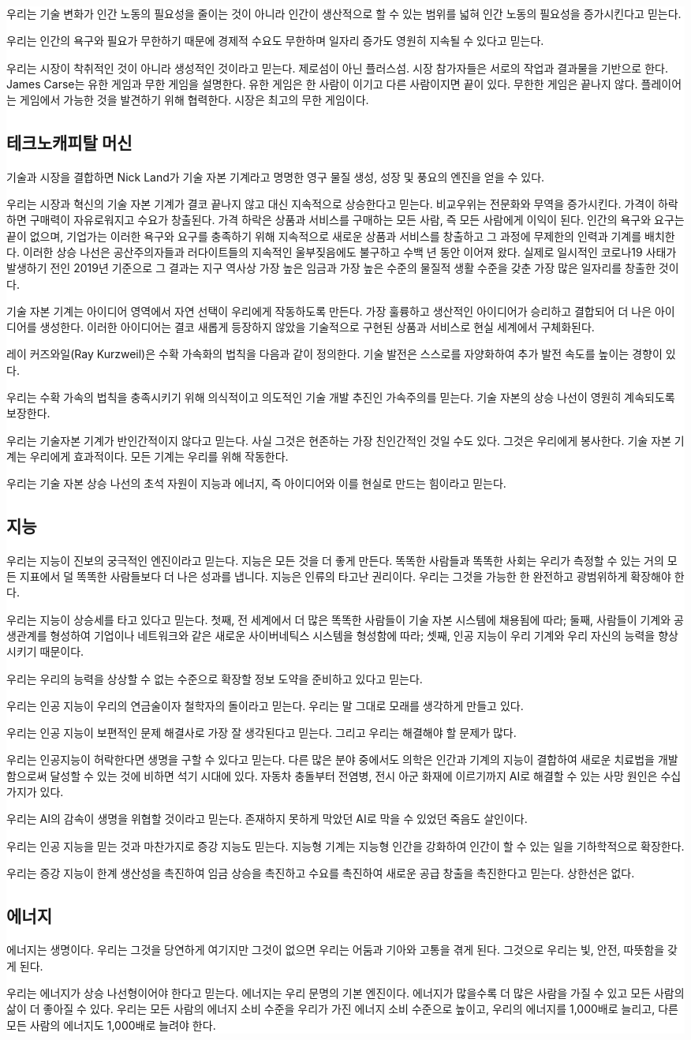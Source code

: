 우리는 기술 변화가 인간 노동의 필요성을 줄이는 것이 아니라 인간이 생산적으로 할 수 있는 범위를 넓혀 인간 노동의 필요성을 증가시킨다고 믿는다.

우리는 인간의 욕구와 필요가 무한하기 때문에 경제적 수요도 무한하며 일자리 증가도 영원히 지속될 수 있다고 믿는다.

우리는 시장이 착취적인 것이 아니라 생성적인 것이라고 믿는다. 제로섬이 아닌 플러스섬. 시장 참가자들은 서로의 작업과 결과물을 기반으로 한다. James Carse는 유한 게임과 무한 게임을 설명한다. 유한 게임은 한 사람이 이기고 다른 사람이지면 끝이 있다. 무한한 게임은 끝나지 않다. 플레이어는 게임에서 가능한 것을 발견하기 위해 협력한다. 시장은 최고의 무한 게임이다.

## 테크노캐피탈 머신

기술과 시장을 결합하면 Nick Land가 기술 자본 기계라고 명명한 영구 물질 생성, 성장 및 풍요의 엔진을 얻을 수 있다.

우리는 시장과 혁신의 기술 자본 기계가 결코 끝나지 않고 대신 지속적으로 상승한다고 믿는다. 비교우위는 전문화와 무역을 증가시킨다. 가격이 하락하면 구매력이 자유로워지고 수요가 창출된다. 가격 하락은 상품과 서비스를 구매하는 모든 사람, 즉 모든 사람에게 이익이 된다. 인간의 욕구와 요구는 끝이 없으며, 기업가는 이러한 욕구와 요구를 충족하기 위해 지속적으로 새로운 상품과 서비스를 창출하고 그 과정에 무제한의 인력과 기계를 배치한다. 이러한 상승 나선은 공산주의자들과 러다이트들의 지속적인 울부짖음에도 불구하고 수백 년 동안 이어져 왔다. 실제로 일시적인 코로나19 사태가 발생하기 전인 2019년 기준으로 그 결과는 지구 역사상 가장 높은 임금과 가장 높은 수준의 물질적 생활 수준을 갖춘 가장 많은 일자리를 창출한 것이다.

기술 자본 기계는 아이디어 영역에서 자연 선택이 우리에게 작동하도록 만든다. 가장 훌륭하고 생산적인 아이디어가 승리하고 결합되어 더 나은 아이디어를 생성한다. 이러한 아이디어는 결코 새롭게 등장하지 않았을 기술적으로 구현된 상품과 서비스로 현실 세계에서 구체화된다.

레이 커즈와일(Ray Kurzweil)은 수확 가속화의 법칙을 다음과 같이 정의한다. 기술 발전은 스스로를 자양화하여 추가 발전 속도를 높이는 경향이 있다.

우리는 수확 가속의 법칙을 충족시키기 위해 의식적이고 의도적인 기술 개발 추진인 가속주의를 믿는다. 기술 자본의 상승 나선이 영원히 계속되도록 보장한다.

우리는 기술자본 기계가 반인간적이지 않다고 믿는다. 사실 그것은 현존하는 가장 친인간적인 것일 수도 있다. 그것은 우리에게 봉사한다. 기술 자본 기계는 우리에게 효과적이다. 모든 기계는 우리를 위해 작동한다.

우리는 기술 자본 상승 나선의 초석 자원이 지능과 에너지, 즉 아이디어와 이를 현실로 만드는 힘이라고 믿는다.

## 지능

우리는 지능이 진보의 궁극적인 엔진이라고 믿는다. 지능은 모든 것을 더 좋게 만든다. 똑똑한 사람들과 똑똑한 사회는 우리가 측정할 수 있는 거의 모든 지표에서 덜 똑똑한 사람들보다 더 나은 성과를 냅니다. 지능은 인류의 타고난 권리이다. 우리는 그것을 가능한 한 완전하고 광범위하게 확장해야 한다.

우리는 지능이 상승세를 타고 있다고 믿는다. 첫째, 전 세계에서 더 많은 똑똑한 사람들이 기술 자본 시스템에 채용됨에 따라; 둘째, 사람들이 기계와 공생관계를 형성하여 기업이나 네트워크와 같은 새로운 사이버네틱스 시스템을 형성함에 따라; 셋째, 인공 지능이 우리 기계와 우리 자신의 능력을 향상시키기 때문이다.

우리는 우리의 능력을 상상할 수 없는 수준으로 확장할 정보 도약을 준비하고 있다고 믿는다.

우리는 인공 지능이 우리의 연금술이자 철학자의 돌이라고 믿는다. 우리는 말 그대로 모래를 생각하게 만들고 있다.

우리는 인공 지능이 보편적인 문제 해결사로 가장 잘 생각된다고 믿는다. 그리고 우리는 해결해야 할 문제가 많다.

우리는 인공지능이 허락한다면 생명을 구할 수 있다고 믿는다. 다른 많은 분야 중에서도 의학은 인간과 기계의 지능이 결합하여 새로운 치료법을 개발함으로써 달성할 수 있는 것에 비하면 석기 시대에 있다. 자동차 충돌부터 전염병, 전시 아군 화재에 이르기까지 AI로 해결할 수 있는 사망 원인은 수십 가지가 있다.

우리는 AI의 감속이 생명을 위협할 것이라고 믿는다. 존재하지 못하게 막았던 AI로 막을 수 있었던 죽음도 살인이다.

우리는 인공 지능을 믿는 것과 마찬가지로 증강 지능도 믿는다. 지능형 기계는 지능형 인간을 강화하여 인간이 할 수 있는 일을 기하학적으로 확장한다.

우리는 증강 지능이 한계 생산성을 촉진하여 임금 상승을 촉진하고 수요를 촉진하여 새로운 공급 창출을 촉진한다고 믿는다. 상한선은 없다.

## 에너지

에너지는 생명이다. 우리는 그것을 당연하게 여기지만 그것이 없으면 우리는 어둠과 기아와 고통을 겪게 된다. 그것으로 우리는 빛, 안전, 따뜻함을 갖게 된다.

우리는 에너지가 상승 나선형이어야 한다고 믿는다. 에너지는 우리 문명의 기본 엔진이다. 에너지가 많을수록 더 많은 사람을 가질 수 있고 모든 사람의 삶이 더 좋아질 수 있다. 우리는 모든 사람의 에너지 소비 수준을 우리가 가진 에너지 소비 수준으로 높이고, 우리의 에너지를 1,000배로 늘리고, 다른 모든 사람의 에너지도 1,000배로 늘려야 한다.
